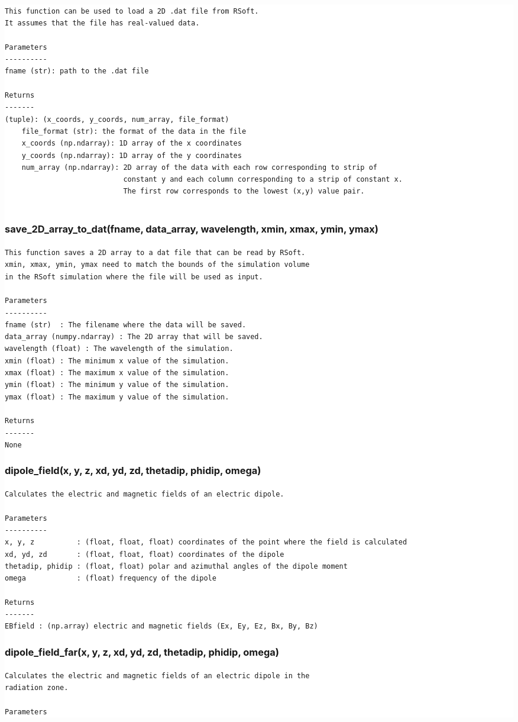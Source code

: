 ```Docstring:
This function can be used to load a 2D .dat file from RSoft.
It assumes that the file has real-valued data.

Parameters
----------
fname (str): path to the .dat file

Returns
-------
(tuple): (x_coords, y_coords, num_array, file_format)
    file_format (str): the format of the data in the file
    x_coords (np.ndarray): 1D array of the x coordinates
    y_coords (np.ndarray): 1D array of the y coordinates
    num_array (np.ndarray): 2D array of the data with each row corresponding to strip of 
                            constant y and each column corresponding to a strip of constant x.
                            The first row corresponds to the lowest (x,y) value pair.
    
```
### save_2D_array_to_dat(fname,  data_array,  wavelength,  xmin,  xmax,  ymin,  ymax)
```Docstring:
This function saves a 2D array to a dat file that can be read by RSoft.
xmin, xmax, ymin, ymax need to match the bounds of the simulation volume
in the RSoft simulation where the file will be used as input.

Parameters
----------
fname (str)  : The filename where the data will be saved.
data_array (numpy.ndarray) : The 2D array that will be saved.
wavelength (float) : The wavelength of the simulation.
xmin (float) : The minimum x value of the simulation.
xmax (float) : The maximum x value of the simulation.
ymin (float) : The minimum y value of the simulation.
ymax (float) : The maximum y value of the simulation.

Returns
-------
None
```
### dipole_field(x,  y,  z,  xd,  yd,  zd,  thetadip,  phidip,  omega)
```Docstring:
Calculates the electric and magnetic fields of an electric dipole.

Parameters
----------
x, y, z          : (float, float, float) coordinates of the point where the field is calculated
xd, yd, zd       : (float, float, float) coordinates of the dipole
thetadip, phidip : (float, float) polar and azimuthal angles of the dipole moment
omega            : (float) frequency of the dipole

Returns
-------
EBfield : (np.array) electric and magnetic fields (Ex, Ey, Ez, Bx, By, Bz)
```
### dipole_field_far(x,  y,  z,  xd,  yd,  zd,  thetadip,  phidip,  omega)
```Docstring:
Calculates the electric and magnetic fields of an electric dipole in the
radiation zone.

Parameters
```